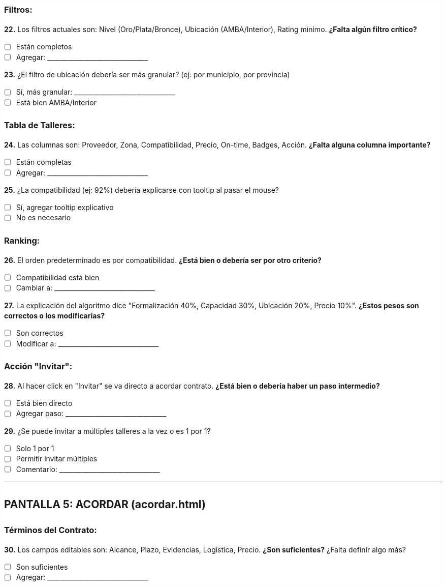 ### Filtros:
**22.** Los filtros actuales son: Nivel (Oro/Plata/Bronce), Ubicación (AMBA/Interior), Rating mínimo. **¿Falta algún filtro crítico?**
- [ ] Están completos
- [ ] Agregar: _______________________________

**23.** ¿El filtro de ubicación debería ser más granular? (ej: por municipio, por provincia)
- [ ] Sí, más granular: _______________________________
- [ ] Está bien AMBA/Interior

### Tabla de Talleres:
**24.** Las columnas son: Proveedor, Zona, Compatibilidad, Precio, On-time, Badges, Acción. **¿Falta alguna columna importante?**
- [ ] Están completas
- [ ] Agregar: _______________________________

**25.** ¿La compatibilidad (ej: 92%) debería explicarse con tooltip al pasar el mouse?
- [ ] Sí, agregar tooltip explicativo
- [ ] No es necesario

### Ranking:
**26.** El orden predeterminado es por compatibilidad. **¿Está bien o debería ser por otro criterio?**
- [ ] Compatibilidad está bien
- [ ] Cambiar a: _______________________________

**27.** La explicación del algoritmo dice "Formalización 40%, Capacidad 30%, Ubicación 20%, Precio 10%". **¿Estos pesos son correctos o los modificarías?**
- [ ] Son correctos
- [ ] Modificar a: _______________________________

### Acción "Invitar":
**28.** Al hacer click en "Invitar" se va directo a acordar contrato. **¿Está bien o debería haber un paso intermedio?**
- [ ] Está bien directo
- [ ] Agregar paso: _______________________________

**29.** ¿Se puede invitar a múltiples talleres a la vez o es 1 por 1?
- [ ] Solo 1 por 1
- [ ] Permitir invitar múltiples
- [ ] Comentario: _______________________________

---

## PANTALLA 5: ACORDAR (acordar.html)

### Términos del Contrato:
**30.** Los campos editables son: Alcance, Plazo, Evidencias, Logística, Precio. **¿Son suficientes?** ¿Falta definir algo más?
- [ ] Son suficientes
- [ ] Agregar: _______________________________
